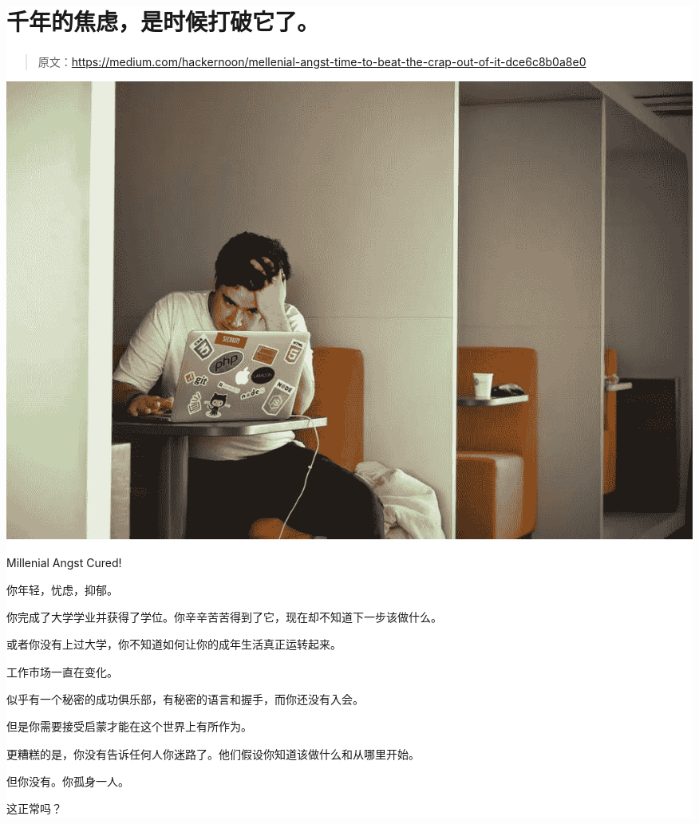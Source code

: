 # 千年的焦虑，是时候打破它了。

> 原文：<https://medium.com/hackernoon/mellenial-angst-time-to-beat-the-crap-out-of-it-dce6c8b0a8e0>

![](img/ba49df2f979265ed61eafc138b9dd784.png)

Millenial Angst Cured!

你年轻，忧虑，抑郁。

你完成了大学学业并获得了学位。你辛辛苦苦得到了它，现在却不知道下一步该做什么。

或者你没有上过大学，你不知道如何让你的成年生活真正运转起来。

工作市场一直在变化。

似乎有一个秘密的成功俱乐部，有秘密的语言和握手，而你还没有入会。

但是你需要接受启蒙才能在这个世界上有所作为。

更糟糕的是，你没有告诉任何人你迷路了。他们假设你知道该做什么和从哪里开始。

但你没有。你孤身一人。

这正常吗？
